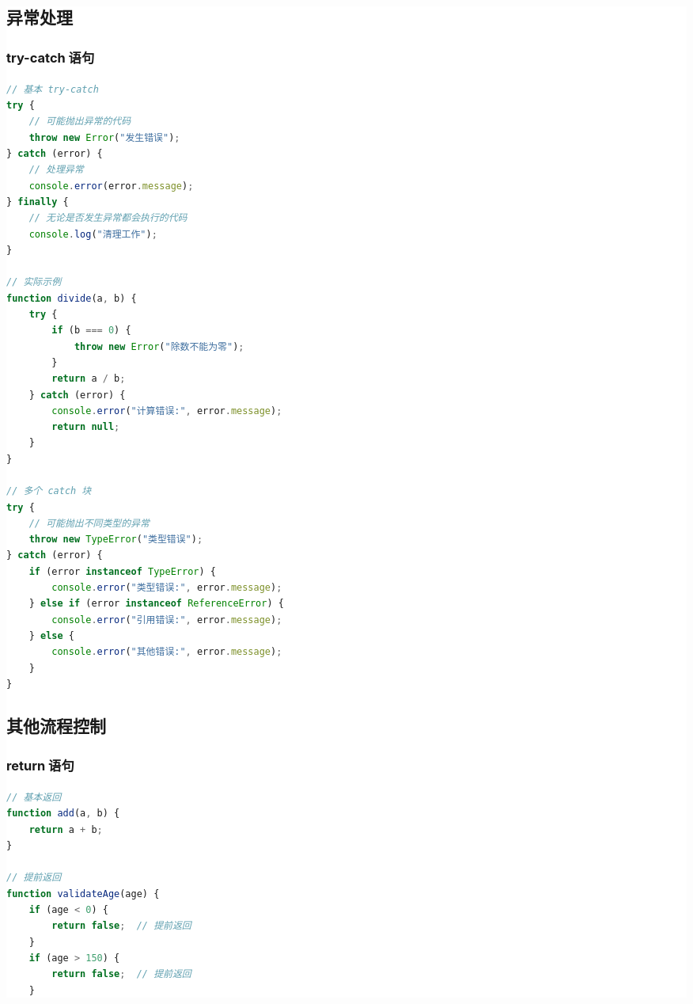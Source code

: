 ## 异常处理

### try-catch 语句

```javascript
// 基本 try-catch
try {
    // 可能抛出异常的代码
    throw new Error("发生错误");
} catch (error) {
    // 处理异常
    console.error(error.message);
} finally {
    // 无论是否发生异常都会执行的代码
    console.log("清理工作");
}

// 实际示例
function divide(a, b) {
    try {
        if (b === 0) {
            throw new Error("除数不能为零");
        }
        return a / b;
    } catch (error) {
        console.error("计算错误:", error.message);
        return null;
    }
}

// 多个 catch 块
try {
    // 可能抛出不同类型的异常
    throw new TypeError("类型错误");
} catch (error) {
    if (error instanceof TypeError) {
        console.error("类型错误:", error.message);
    } else if (error instanceof ReferenceError) {
        console.error("引用错误:", error.message);
    } else {
        console.error("其他错误:", error.message);
    }
}
```

## 其他流程控制

### return 语句

```javascript
// 基本返回
function add(a, b) {
    return a + b;
}

// 提前返回
function validateAge(age) {
    if (age < 0) {
        return false;  // 提前返回
    }
    if (age > 150) {
        return false;  // 提前返回
    }
```